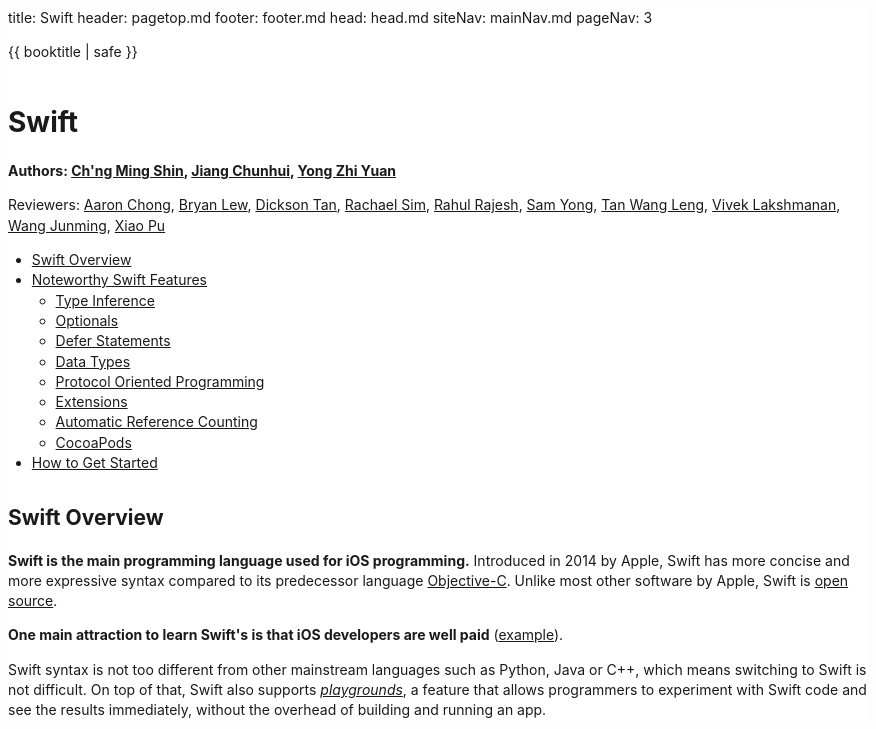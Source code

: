 <frontmatter>
  title: Swift
  header: pagetop.md
  footer: footer.md
  head: head.md
  siteNav: mainNav.md
  pageNav: 3
</frontmatter>

<div class="website-content">

{{ booktitle | safe }}

# Swift

**Authors: [Ch'ng Ming Shin](https://github.com/ablyx/cs3281-website/blob/mingshin-week6-progress/students/AY1617S2/ch'ngMingShin/Ch'ngMingShin-Resume.md), [Jiang Chunhui](https://github.com/Adoby7), [Yong Zhi Yuan](https://github.com/Zhiyuan-Amos)**

Reviewers: [Aaron Chong](https://github.com/acjh), [Bryan Lew](https://github.com/blewjy), [Dickson Tan](https://github.com/Neurrone), [Rachael Sim](https://github.com/rachx), [Rahul Rajesh](https://github.com/rrtheonlyone), [Sam Yong](https://github.com/mauris), [Tan Wang Leng](https://github.com/yamgent), [Vivek Lakshmanan](https://github.com/vivekscl), [Wang Junming](https://github.com/junming403), [Xiao Pu](https://github.com/xpdavid)

<box id="article-toc">

* [Swift Overview‎](#swift-overview)
* [Noteworthy Swift Features‎](#noteworthy-swift-features)
    * [Type Inference‎](#type-inference)
    * [Optionals‎](#optionals)
    * [Defer Statements‎](#defer-statements)
    * [Data Types‎](#data-types)
    * [Protocol Oriented Programming‎](#protocol-oriented-programming)
    * [Extensions‎](#extensions)
    * [Automatic Reference Counting‎](#automatic-reference-counting)
    * [CocoaPods‎](#cocoapods)
* [How to Get Started‎](#how-to-get-started)
</box>

## Swift Overview

**Swift is the main programming language used for iOS programming.** Introduced in 2014 by Apple, Swift has more concise and more expressive syntax compared to its predecessor language [Objective-C](). Unlike most other software by Apple, Swift is [open source](https://github.com/apple/swift).

**One main attraction to learn Swift's is that iOS developers are well paid** ([example](https://www.indeed.com/salaries/iOS-Developer-Salaries)).

Swift syntax is not too different from other mainstream languages such as Python, Java or C++, which means switching to Swift is not difficult. On top of that, Swift also supports [_playgrounds_](), a feature that allows programmers to experiment with Swift code and see the results immediately, without the overhead of building and running an app.
